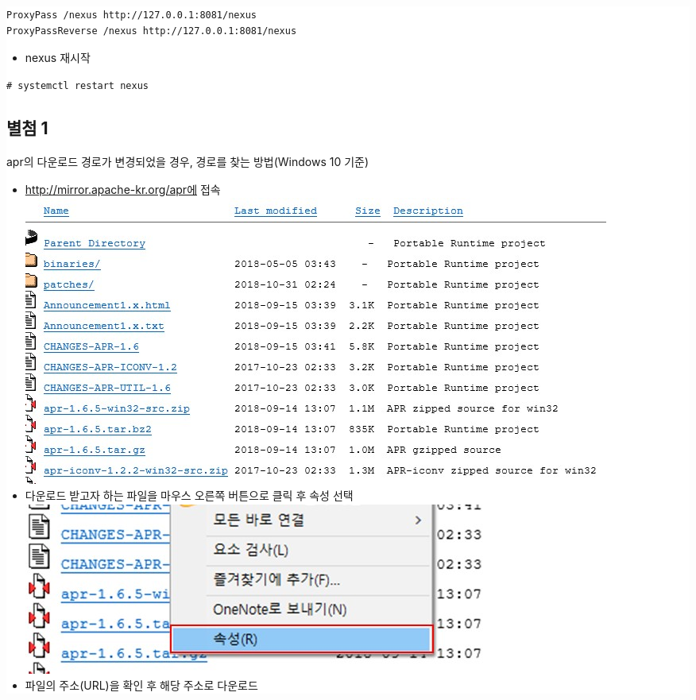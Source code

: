 ```
ProxyPass /nexus http://127.0.0.1:8081/nexus
ProxyPassReverse /nexus http://127.0.0.1:8081/nexus
```
- nexus 재시작
```
# systemctl restart nexus
```



## 별첨 1
apr의 다운로드 경로가 변경되었을 경우, 경로를 찾는 방법(Windows 10 기준)
- http://mirror.apache-kr.org/apr에 접속
![](images/013_aprsite1.jpg)
- 다운로드 받고자 하는 파일을 마우스 오른쪽 버튼으로 클릭 후 속성 선택
![](images/014_aprsite2.jpg)
- 파일의 주소(URL)을 확인 후 해당 주소로 다운로드